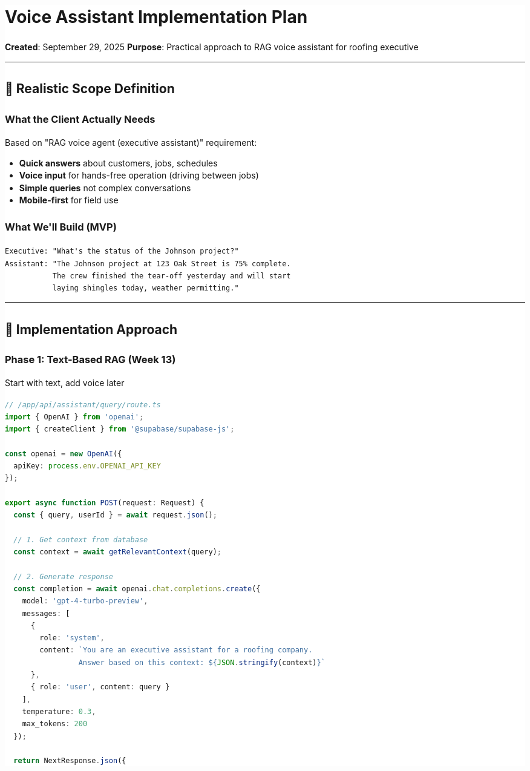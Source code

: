 # Voice Assistant Implementation Plan

**Created**: September 29, 2025
**Purpose**: Practical approach to RAG voice assistant for roofing executive

---

## 🎯 Realistic Scope Definition

### What the Client Actually Needs
Based on "RAG voice agent (executive assistant)" requirement:
- **Quick answers** about customers, jobs, schedules
- **Voice input** for hands-free operation (driving between jobs)
- **Simple queries** not complex conversations
- **Mobile-first** for field use

### What We'll Build (MVP)
```
Executive: "What's the status of the Johnson project?"
Assistant: "The Johnson project at 123 Oak Street is 75% complete.
           The crew finished the tear-off yesterday and will start
           laying shingles today, weather permitting."
```

---

## 📱 Implementation Approach

### Phase 1: Text-Based RAG (Week 13)
Start with text, add voice later

```typescript
// /app/api/assistant/query/route.ts
import { OpenAI } from 'openai';
import { createClient } from '@supabase/supabase-js';

const openai = new OpenAI({
  apiKey: process.env.OPENAI_API_KEY
});

export async function POST(request: Request) {
  const { query, userId } = await request.json();

  // 1. Get context from database
  const context = await getRelevantContext(query);

  // 2. Generate response
  const completion = await openai.chat.completions.create({
    model: 'gpt-4-turbo-preview',
    messages: [
      {
        role: 'system',
        content: `You are an executive assistant for a roofing company.
                 Answer based on this context: ${JSON.stringify(context)}`
      },
      { role: 'user', content: query }
    ],
    temperature: 0.3,
    max_tokens: 200
  });

  return NextResponse.json({
```